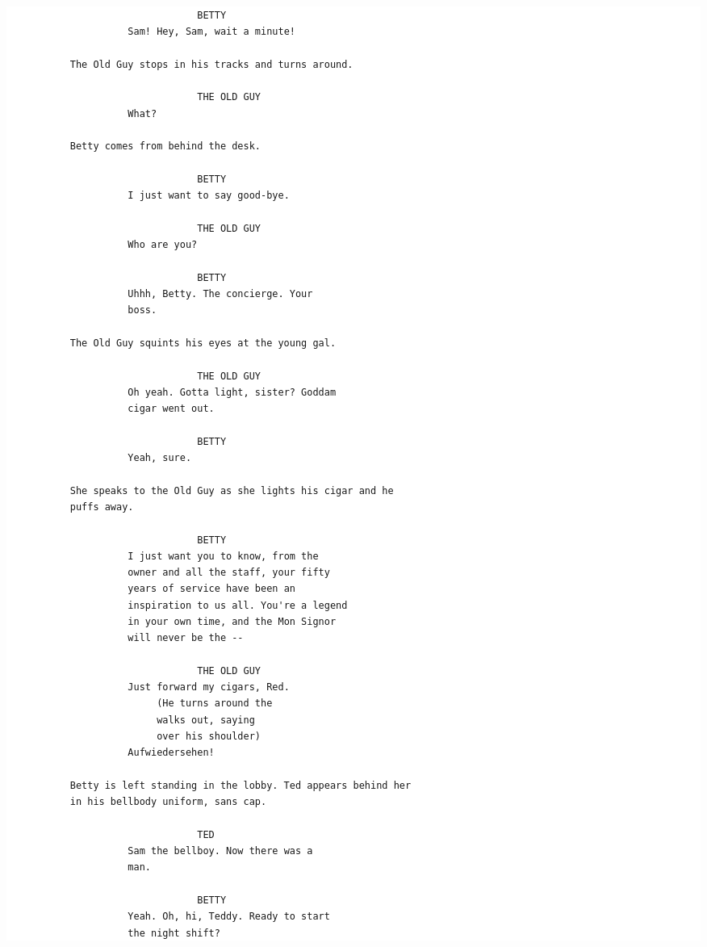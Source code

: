                                     BETTY
                         Sam! Hey, Sam, wait a minute!

               The Old Guy stops in his tracks and turns around.

                                     THE OLD GUY
                         What?

               Betty comes from behind the desk.

                                     BETTY
                         I just want to say good-bye.

                                     THE OLD GUY
                         Who are you?

                                     BETTY
                         Uhhh, Betty. The concierge. Your 
                         boss.

               The Old Guy squints his eyes at the young gal.

                                     THE OLD GUY
                         Oh yeah. Gotta light, sister? Goddam 
                         cigar went out.

                                     BETTY
                         Yeah, sure.

               She speaks to the Old Guy as she lights his cigar and he 
               puffs away.

                                     BETTY
                         I just want you to know, from the 
                         owner and all the staff, your fifty 
                         years of service have been an 
                         inspiration to us all. You're a legend 
                         in your own time, and the Mon Signor 
                         will never be the --

                                     THE OLD GUY
                         Just forward my cigars, Red.
                              (He turns around the 
                              walks out, saying 
                              over his shoulder)
                         Aufwiedersehen!

               Betty is left standing in the lobby. Ted appears behind her 
               in his bellbody uniform, sans cap.

                                     TED
                         Sam the bellboy. Now there was a 
                         man.

                                     BETTY
                         Yeah. Oh, hi, Teddy. Ready to start 
                         the night shift?
